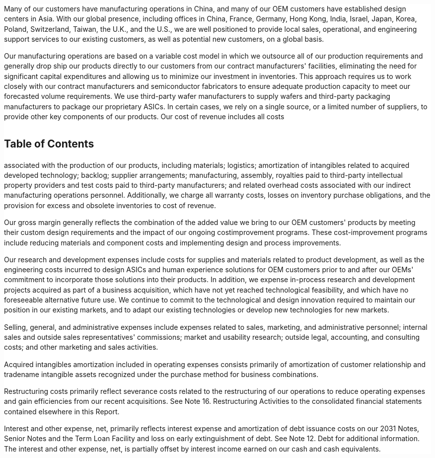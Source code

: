 Many of our customers have manufacturing operations in China, and many of our OEM customers have established design centers in Asia. With our global presence, including offices in China, France, Germany, Hong Kong, India, Israel, Japan, Korea, Poland, Switzerland, Taiwan, the U.K., and the U.S., we are well positioned to provide local sales, operational, and engineering support services to our existing customers, as well as potential new customers, on a global basis.

Our manufacturing operations are based on a variable cost model in which we outsource all of our production requirements and generally drop ship our products directly to our customers from our contract manufacturers' facilities, eliminating the need for significant capital expenditures and allowing us to minimize our investment in inventories. This approach requires us to work closely with our contract manufacturers and semiconductor fabricators to ensure adequate production capacity to meet our forecasted volume requirements. We use third-party wafer manufacturers to supply wafers and third-party packaging manufacturers to package our proprietary ASICs. In certain cases, we rely on a single source, or a limited number of suppliers, to provide other key components of our products. Our cost of revenue includes all costs

Table of Contents
-----------------

associated with the production of our products, including materials; logistics; amortization of intangibles related to acquired developed technology; backlog; supplier arrangements; manufacturing, assembly, royalties paid to third-party intellectual property providers and test costs paid to third-party manufacturers; and related overhead costs associated with our indirect manufacturing operations personnel. Additionally, we charge all warranty costs, losses on inventory purchase obligations, and the provision for excess and obsolete inventories to cost of revenue.

Our gross margin generally reflects the combination of the added value we bring to our OEM customers' products by meeting their custom design requirements and the impact of our ongoing costimprovement programs. These cost-improvement programs include reducing materials and component costs and implementing design and process improvements.

Our research and development expenses include costs for supplies and materials related to product development, as well as the engineering costs incurred to design ASICs and human experience solutions for OEM customers prior to and after our OEMs' commitment to incorporate those solutions into their products. In addition, we expense in-process research and development projects acquired as part of a business acquisition, which have not yet reached technological feasibility, and which have no foreseeable alternative future use. We continue to commit to the technological and design innovation required to maintain our position in our existing markets, and to adapt our existing technologies or develop new technologies for new markets.

Selling, general, and administrative expenses include expenses related to sales, marketing, and administrative personnel; internal sales and outside sales representatives' commissions; market and usability research; outside legal, accounting, and consulting costs; and other marketing and sales activities.

Acquired intangibles amortization included in operating expenses consists primarily of amortization of customer relationship and tradename intangible assets recognized under the purchase method for business combinations.

Restructuring costs primarily reflect severance costs related to the restructuring of our operations to reduce operating expenses and gain efficiencies from our recent acquisitions. See Note 16. Restructuring Activities to the consolidated financial statements contained elsewhere in this Report.

Interest and other expense, net, primarily reflects interest expense and amortization of debt issuance costs on our 2031 Notes, Senior Notes and the Term Loan Facility and loss on early extinguishment of debt. See Note 12. Debt for additional information. The interest and other expense, net, is partially offset by interest income earned on our cash and cash equivalents.
